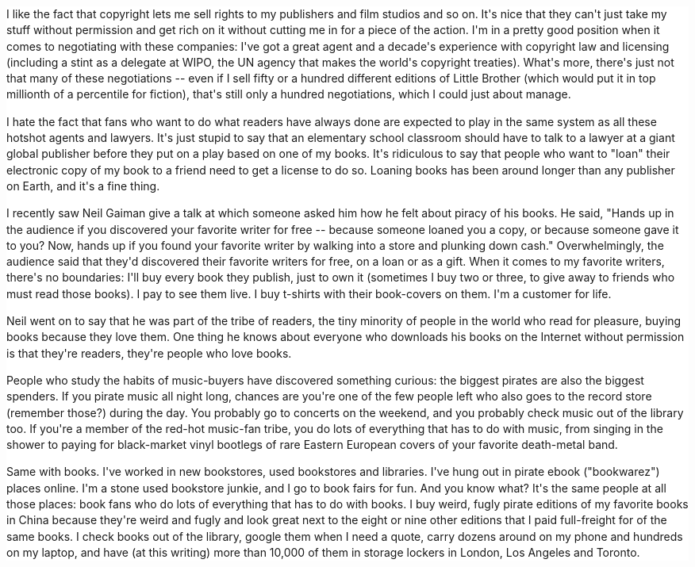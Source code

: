 I like the fact that copyright lets me sell rights to my publishers and
film studios and so on. It's nice that they can't just take my stuff
without permission and get rich on it without cutting me in for a piece of
the action. I'm in a pretty good position when it comes to negotiating
with these companies: I've got a great agent and a decade's experience
with copyright law and licensing (including a stint as a delegate at WIPO,
the UN agency that makes the world's copyright treaties). What's more,
there's just not that many of these negotiations -- even if I sell fifty
or a hundred different editions of Little Brother (which would put it in
top millionth of a percentile for fiction), that's still only a hundred
negotiations, which I could just about manage.

I hate the fact that fans who want to do what readers have always done are
expected to play in the same system as all these hotshot agents and
lawyers. It's just stupid to say that an elementary school classroom
should have to talk to a lawyer at a giant global publisher before they
put on a play based on one of my books. It's ridiculous to say that people
who want to "loan" their electronic copy of my book to a friend need to
get a license to do so. Loaning books has been around longer than any
publisher on Earth, and it's a fine thing.

I recently saw Neil Gaiman give a talk at which someone asked him how he
felt about piracy of his books. He said, "Hands up in the audience if you
discovered your favorite writer for free -- because someone loaned you
a copy, or because someone gave it to you? Now, hands up if you found your
favorite writer by walking into a store and plunking down cash."
Overwhelmingly, the audience said that they'd discovered their favorite
writers for free, on a loan or as a gift. When it comes to my favorite
writers, there's no boundaries: I'll buy every book they publish, just to
own it (sometimes I buy two or three, to give away to friends who must
read those books). I pay to see them live. I buy t-shirts with their
book-covers on them. I'm a customer for life.

Neil went on to say that he was part of the tribe of readers, the tiny
minority of people in the world who read for pleasure, buying books
because they love them. One thing he knows about everyone who downloads
his books on the Internet without permission is that they're readers,
they're people who love books.

People who study the habits of music-buyers have discovered something
curious: the biggest pirates are also the biggest spenders. If you pirate
music all night long, chances are you're one of the few people left who
also goes to the record store (remember those?) during the day. You
probably go to concerts on the weekend, and you probably check music out
of the library too. If you're a member of the red-hot music-fan tribe, you
do lots of everything that has to do with music, from singing in the
shower to paying for black-market vinyl bootlegs of rare Eastern European
covers of your favorite death-metal band.

Same with books. I've worked in new bookstores, used bookstores and
libraries. I've hung out in pirate ebook ("bookwarez") places online. I'm
a stone used bookstore junkie, and I go to book fairs for fun. And you
know what? It's the same people at all those places: book fans who do lots
of everything that has to do with books. I buy weird, fugly pirate
editions of my favorite books in China because they're weird and fugly and
look great next to the eight or nine other editions that I paid
full-freight for of the same books. I check books out of the library,
google them when I need a quote, carry dozens around on my phone and
hundreds on my laptop, and have (at this writing) more than 10,000 of them
in storage lockers in London, Los Angeles and Toronto.
